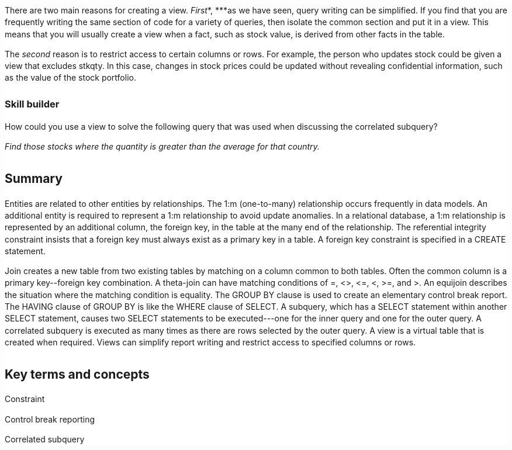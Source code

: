 There are two main reasons for creating a view. *First**, ***as we have
seen, query writing can be simplified. If you find that you are
frequently writing the same section of code for a variety of queries,
then isolate the common section and put it in a view. This means that
you will usually create a view when a fact, such as stock value, is
derived from other facts in the table.

The *second* reason is to restrict access to certain columns or rows.
For example, the person who updates stock could be given a view that
excludes stkqty. In this case, changes in stock prices could be updated
without revealing confidential information, such as the value of the
stock portfolio.

### Skill builder

How could you use a view to solve the following query that was used when
discussing the correlated subquery?

*Find those stocks where the quantity is greater than the average for
that country.*

Summary
-------

Entities are related to other entities by relationships. The 1:m
(one-to-many) relationship occurs frequently in data models. An
additional entity is required to represent a 1:m relationship to avoid
update anomalies. In a relational database, a 1:m relationship is
represented by an additional column, the foreign key, in the table at
the many end of the relationship. The referential integrity constraint
insists that a foreign key must always exist as a primary key in a
table. A foreign key constraint is specified in a CREATE statement.

Join creates a new table from two existing tables by matching on a
column common to both tables. Often the common column is a primary
key--foreign key combination. A theta-join can have matching conditions
of =, \<\>, \<=, \<, \>=, and \>. An equijoin describes the situation
where the matching condition is equality. The GROUP BY clause is used to
create an elementary control break report. The HAVING clause of GROUP BY
is like the WHERE clause of SELECT. A subquery, which has a SELECT
statement within another SELECT statement, causes two SELECT statements
to be executed---one for the inner query and one for the outer query. A
correlated subquery is executed as many times as there are rows selected
by the outer query. A view is a virtual table that is created when
required. Views can simplify report writing and restrict access to
specified columns or rows.

Key terms and concepts
----------------------

Constraint

Control break reporting

Correlated subquery

